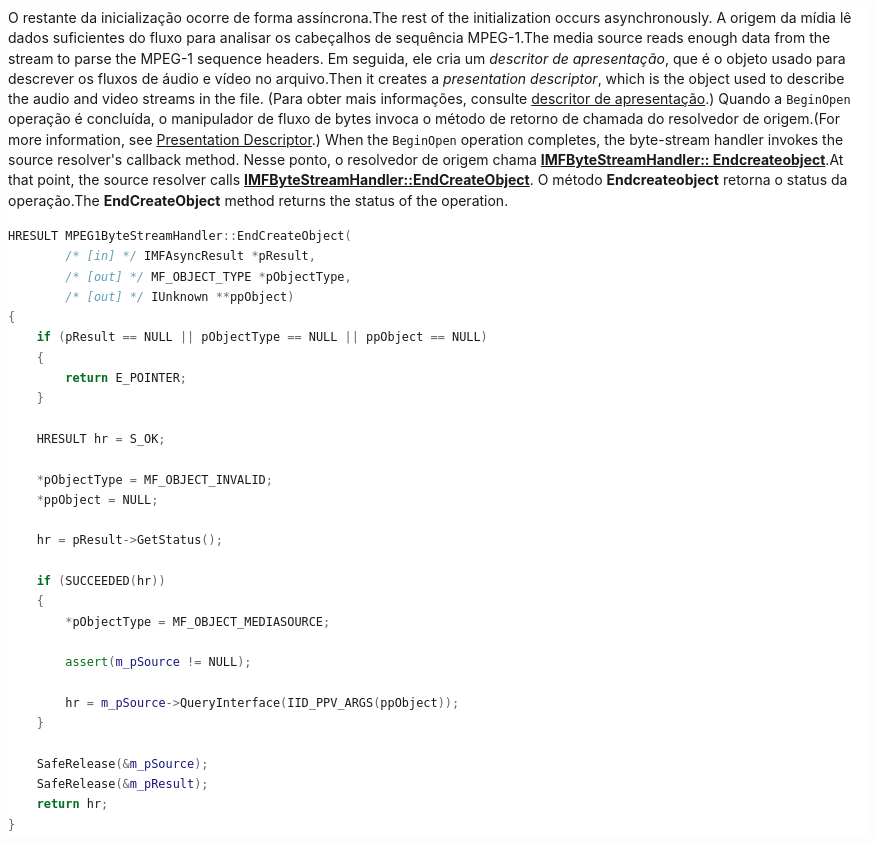 <span data-ttu-id="9a4a8-184">O restante da inicialização ocorre de forma assíncrona.</span><span class="sxs-lookup"><span data-stu-id="9a4a8-184">The rest of the initialization occurs asynchronously.</span></span> <span data-ttu-id="9a4a8-185">A origem da mídia lê dados suficientes do fluxo para analisar os cabeçalhos de sequência MPEG-1.</span><span class="sxs-lookup"><span data-stu-id="9a4a8-185">The media source reads enough data from the stream to parse the MPEG-1 sequence headers.</span></span> <span data-ttu-id="9a4a8-186">Em seguida, ele cria um *descritor de apresentação*, que é o objeto usado para descrever os fluxos de áudio e vídeo no arquivo.</span><span class="sxs-lookup"><span data-stu-id="9a4a8-186">Then it creates a *presentation descriptor*, which is the object used to describe the audio and video streams in the file.</span></span> <span data-ttu-id="9a4a8-187">(Para obter mais informações, consulte [descritor de apresentação](#presentation-descriptor).) Quando a `BeginOpen` operação é concluída, o manipulador de fluxo de bytes invoca o método de retorno de chamada do resolvedor de origem.</span><span class="sxs-lookup"><span data-stu-id="9a4a8-187">(For more information, see [Presentation Descriptor](#presentation-descriptor).) When the `BeginOpen` operation completes, the byte-stream handler invokes the source resolver's callback method.</span></span> <span data-ttu-id="9a4a8-188">Nesse ponto, o resolvedor de origem chama [**IMFByteStreamHandler:: Endcreateobject**](/windows/desktop/api/mfidl/nf-mfidl-imfbytestreamhandler-endcreateobject).</span><span class="sxs-lookup"><span data-stu-id="9a4a8-188">At that point, the source resolver calls [**IMFByteStreamHandler::EndCreateObject**](/windows/desktop/api/mfidl/nf-mfidl-imfbytestreamhandler-endcreateobject).</span></span> <span data-ttu-id="9a4a8-189">O método **Endcreateobject** retorna o status da operação.</span><span class="sxs-lookup"><span data-stu-id="9a4a8-189">The **EndCreateObject** method returns the status of the operation.</span></span>


```C++
HRESULT MPEG1ByteStreamHandler::EndCreateObject(
        /* [in] */ IMFAsyncResult *pResult,
        /* [out] */ MF_OBJECT_TYPE *pObjectType,
        /* [out] */ IUnknown **ppObject)
{
    if (pResult == NULL || pObjectType == NULL || ppObject == NULL)
    {
        return E_POINTER;
    }

    HRESULT hr = S_OK;

    *pObjectType = MF_OBJECT_INVALID;
    *ppObject = NULL;

    hr = pResult->GetStatus();

    if (SUCCEEDED(hr))
    {
        *pObjectType = MF_OBJECT_MEDIASOURCE;

        assert(m_pSource != NULL);

        hr = m_pSource->QueryInterface(IID_PPV_ARGS(ppObject));
    }

    SafeRelease(&m_pSource);
    SafeRelease(&m_pResult);
    return hr;
}
```

